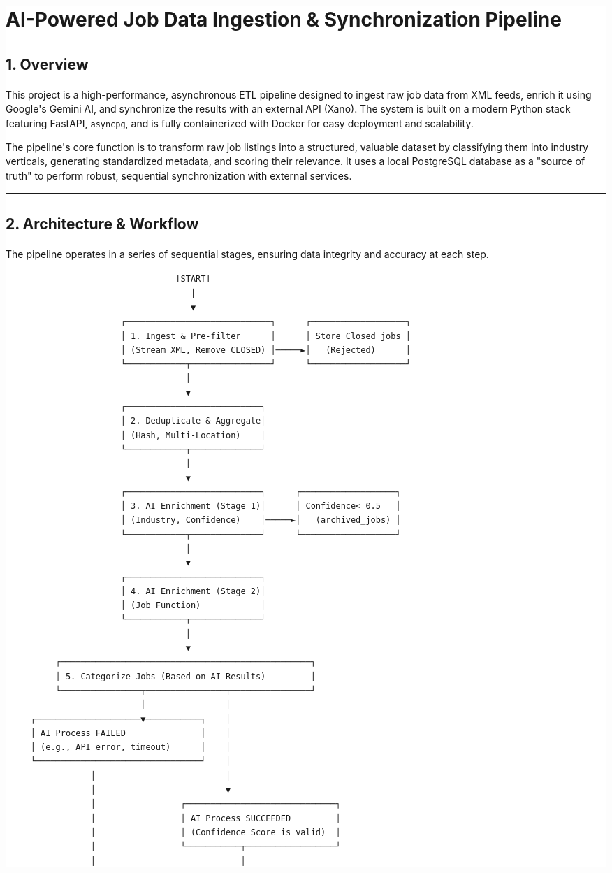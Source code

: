 # AI-Powered Job Data Ingestion & Synchronization Pipeline

## 1. Overview

This project is a high-performance, asynchronous ETL pipeline designed to ingest raw job data from XML feeds, enrich it using Google's Gemini AI, and synchronize the results with an external API (Xano). The system is built on a modern Python stack featuring FastAPI, `asyncpg`, and is fully containerized with Docker for easy deployment and scalability.

The pipeline's core function is to transform raw job listings into a structured, valuable dataset by classifying them into industry verticals, generating standardized metadata, and scoring their relevance. It uses a local PostgreSQL database as a "source of truth" to perform robust, sequential synchronization with external services.

---

## 2. Architecture & Workflow

The pipeline operates in a series of sequential stages, ensuring data integrity and accuracy at each step.

                                      [START]
                                         │
                                         ▼
                           ┌─────────────────────────────┐      ┌───────────────────┐
                           │ 1. Ingest & Pre-filter      │      │ Store Closed jobs │ 
                           │ (Stream XML, Remove CLOSED) │─────►│   (Rejected)      │   
                           └────────────┬────────────────┘      └───────────────────┘
                                        │
                                        ▼
                           ┌───────────────────────────┐
                           │ 2. Deduplicate & Aggregate│
                           │ (Hash, Multi-Location)    │
                           └────────────┬──────────────┘
                                        │
                                        ▼
                           ┌───────────────────────────┐      ┌───────────────────┐
                           │ 3. AI Enrichment (Stage 1)│      │ Confidence< 0.5   │       
                           │ (Industry, Confidence)    │─────►│   (archived_jobs) │
                           └────────────┬──────────────┘      └───────────────────┘
                                        │
                                        ▼
                           ┌───────────────────────────┐
                           │ 4. AI Enrichment (Stage 2)│
                           │ (Job Function)            │
                           └────────────┬──────────────┘
                                        │
                                        ▼
              ┌──────────────────────────────────────────────────┐
              │ 5. Categorize Jobs (Based on AI Results)         │
              └────────────────┬────────────────┬────────────────┘
                               │                │
         ┌─────────────────────▼───────────┐    │
         │ AI Process FAILED               │    │
         │ (e.g., API error, timeout)      │    │
         └─────────────────────────────────┘    │
                     │                          │
                     │                          ▼
                     │                 ┌──────────────────────────────┐
                     │                 │ AI Process SUCCEEDED         │
                     │                 │ (Confidence Score is valid)  │
                     │                 └───────────┬──────────────────┘
                     │                             │